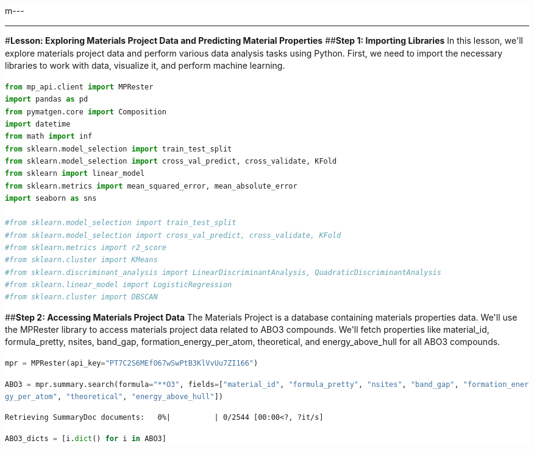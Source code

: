 m---

---

#**Lesson: Exploring Materials Project Data and Predicting Material Properties**
##**Step 1: Importing Libraries**
In this lesson, we'll explore materials project data and perform various data analysis tasks using Python. First, we need to import the necessary libraries to work with data, visualize it, and perform machine learning.


```python
from mp_api.client import MPRester
import pandas as pd
from pymatgen.core import Composition
import datetime
from math import inf
from sklearn.model_selection import train_test_split
from sklearn.model_selection import cross_val_predict, cross_validate, KFold
from sklearn import linear_model
from sklearn.metrics import mean_squared_error, mean_absolute_error
import seaborn as sns

#from sklearn.model_selection import train_test_split
#from sklearn.model_selection import cross_val_predict, cross_validate, KFold
#from sklearn.metrics import r2_score
#from sklearn.cluster import KMeans
#from sklearn.discriminant_analysis import LinearDiscriminantAnalysis, QuadraticDiscriminantAnalysis
#from sklearn.linear_model import LogisticRegression
#from sklearn.cluster import DBSCAN
```

##**Step 2: Accessing Materials Project Data**
The Materials Project is a database containing materials properties data. We'll use the MPRester library to access materials project data related to ABO3 compounds. We'll fetch properties like material_id, formula_pretty, nsites, band_gap, formation_energy_per_atom, theoretical, and energy_above_hull for all ABO3 compounds.


```python
mpr = MPRester(api_key="PT7C2S6MEfO67wSwPtB3KlVvUu7ZI166")
```


```python
ABO3 = mpr.summary.search(formula="**O3", fields=["material_id", "formula_pretty", "nsites", "band_gap", "formation_energy_per_atom", "theoretical", "energy_above_hull"])
```


    Retrieving SummaryDoc documents:   0%|          | 0/2544 [00:00<?, ?it/s]



```python
ABO3_dicts = [i.dict() for i in ABO3]
```
